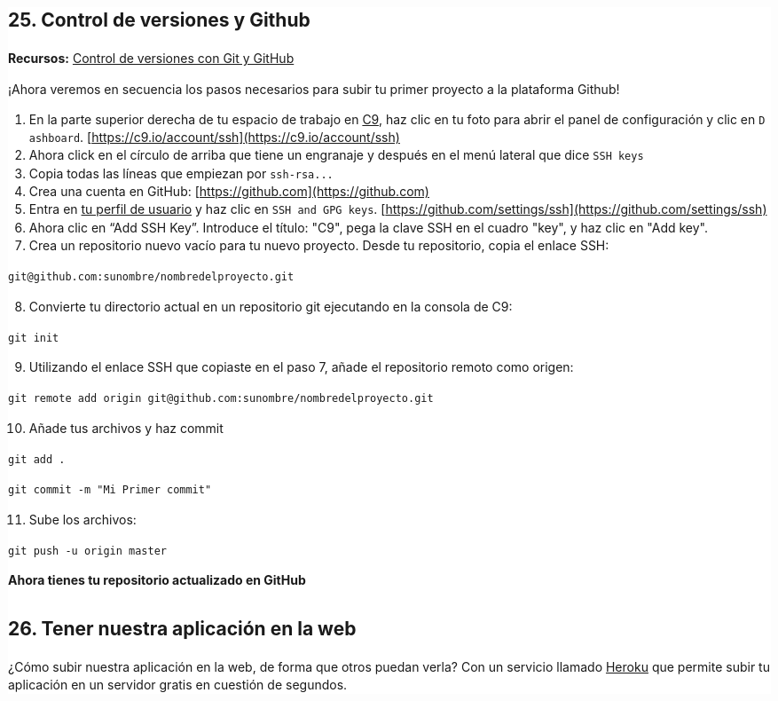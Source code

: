 ```css
```

## 25. Control de versiones y Github

**Recursos:**
[Control de versiones con Git y GitHub](http://wikis.fdi.ucm.es/ELP/Control_de_versiones_con_Git_y_GitHub)

¡Ahora veremos en secuencia los pasos necesarios para subir tu primer proyecto a la plataforma Github!

1. En la parte superior derecha de tu espacio de trabajo en [C9](http://c9.io), haz clic en tu foto para abrir el panel de configuración y clic en `Dashboard`.
[https://c9.io/account/ssh](https://c9.io/account/ssh)
2. Ahora click en el círculo de arriba que tiene un engranaje y después en el menú lateral que dice `SSH keys`
3. Copia todas las líneas que empiezan por `ssh-rsa...`
4. Crea una cuenta en GitHub: [https://github.com](https://github.com)
5. Entra en [tu perfil de usuario](https://github.com/settings/profile) y haz clic en `SSH and GPG keys`.
[https://github.com/settings/ssh](https://github.com/settings/ssh)
6. Ahora clic en “Add SSH Key”. Introduce el título: "C9", pega la clave SSH en el cuadro "key", y haz clic en "Add key".
7. Crea un repositorio nuevo vacío para tu nuevo proyecto. Desde tu repositorio, copia el enlace SSH:
```
git@github.com:sunombre/nombredelproyecto.git
```
8. Convierte tu directorio actual en un repositorio git ejecutando en la consola de C9:
```
git init
```
9. Utilizando el enlace SSH que copiaste en el paso 7, añade el repositorio remoto como origen:
```
git remote add origin git@github.com:sunombre/nombredelproyecto.git
```
10. Añade tus archivos y haz commit
```
git add .
```
```
git commit -m "Mi Primer commit"
```
11. Sube los archivos:
```
git push -u origin master
```

**Ahora tienes tu repositorio actualizado en GitHub**



## 26. Tener nuestra aplicación en la web

¿Cómo subir nuestra aplicación en la web, de forma que otros puedan verla? Con un servicio llamado [Heroku](http://heroku.com) que permite subir tu aplicación en un servidor gratis en cuestión de segundos.
